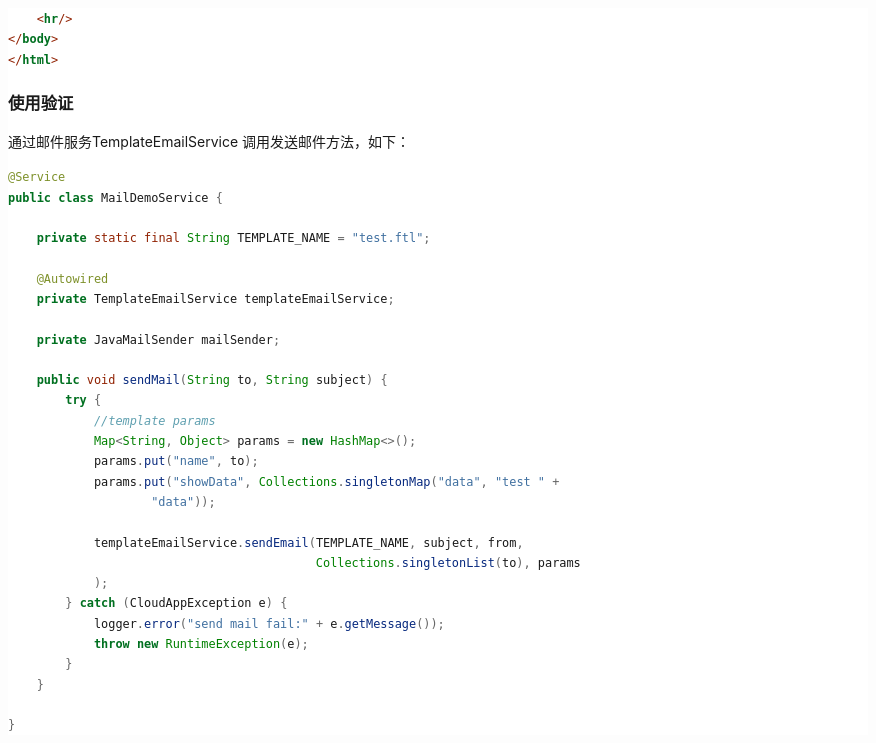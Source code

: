```html
    <hr/>
</body>
</html>

```

### 使用验证

通过邮件服务TemplateEmailService 调用发送邮件方法，如下：

```java
@Service
public class MailDemoService {
    
    private static final String TEMPLATE_NAME = "test.ftl";
    
    @Autowired
    private TemplateEmailService templateEmailService;
    
    private JavaMailSender mailSender;
    
    public void sendMail(String to, String subject) {
        try {
            //template params
            Map<String, Object> params = new HashMap<>();
            params.put("name", to);
            params.put("showData", Collections.singletonMap("data", "test " +
                    "data"));
            
            templateEmailService.sendEmail(TEMPLATE_NAME, subject, from,
                                           Collections.singletonList(to), params
            );
        } catch (CloudAppException e) {
            logger.error("send mail fail:" + e.getMessage());
            throw new RuntimeException(e);
        }
    }
    
}
```